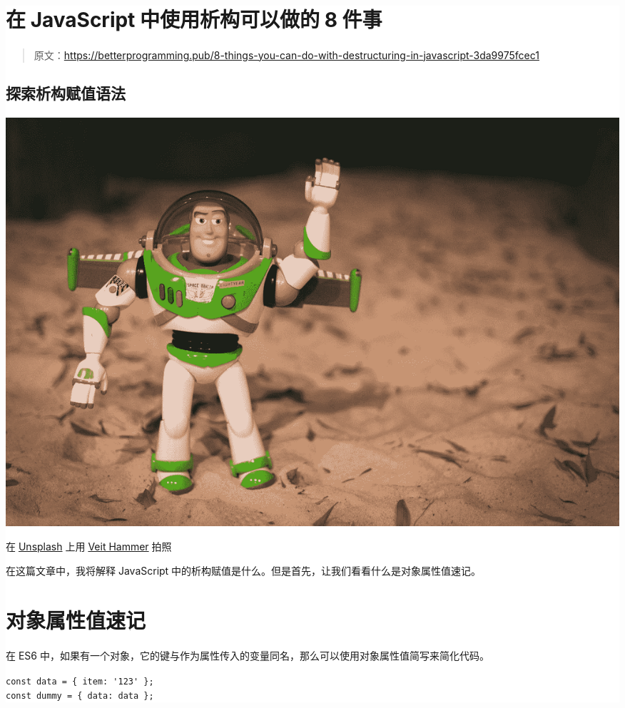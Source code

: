 # 在 JavaScript 中使用析构可以做的 8 件事

> 原文：<https://betterprogramming.pub/8-things-you-can-do-with-destructuring-in-javascript-3da9975fcec1>

## 探索析构赋值语法

![](img/63c76e9ec347bbdbd0fd62fd88bfe981.png)

在 [Unsplash](https://unsplash.com?utm_source=medium&utm_medium=referral) 上用 [Veit Hammer](https://unsplash.com/@derveit?utm_source=medium&utm_medium=referral) 拍照

在这篇文章中，我将解释 JavaScript 中的析构赋值是什么。但是首先，让我们看看什么是对象属性值速记。

# 对象属性值速记

在 ES6 中，如果有一个对象，它的键与作为属性传入的变量同名，那么可以使用对象属性值简写来简化代码。

```
const data = { item: '123' };
const dummy = { data: data };
```
